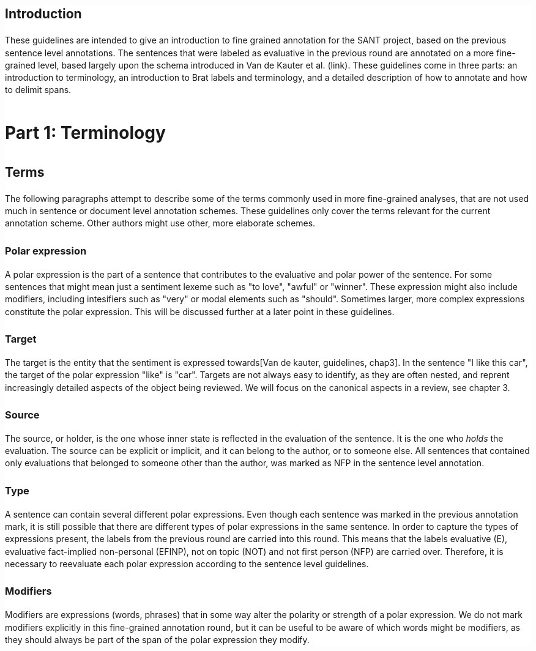 

## Introduction
These guidelines are intended to give an introduction to fine grained annotation for the SANT project, based on the previous sentence level annotations. The sentences that were labeled as evaluative in the previous round are annotated on a more fine-grained level, based largely upon the schema introduced in Van de Kauter et al. (link). These guidelines come in three parts: an introduction to terminology, an introduction to Brat labels and terminology, and a detailed description of how to annotate and how to delimit spans.

# Part 1: Terminology

## Terms
The following paragraphs attempt to describe some of the terms commonly used in more fine-grained analyses, that are not used much in sentence or document level annotation schemes. These guidelines only cover the terms relevant for the current annotation scheme. Other authors might use other, more elaborate schemes.

### Polar expression
A polar expression is the part of a sentence that contributes to the evaluative and polar power of the sentence. For some sentences that might mean just a sentiment lexeme such as "to love", "awful" or "winner". These expression might also include modifiers, including intesifiers such as "very" or modal elements such as "should". Sometimes larger, more complex expressions constitute the polar expression. This will be discussed further at a later point in these guidelines.

### Target
The target is the entity that the sentiment is expressed towards\[Van de kauter, guidelines, chap3\]. In the sentence "I like this car", the target of the polar expression "like" is "car". Targets are not always easy to identify, as they are often nested, and reprent increasingly detailed aspects of the object being reviewed. We will focus on the canonical aspects in a review, see chapter 3.

### Source
The source, or holder, is the one whose inner state  is reflected in the evaluation of the sentence. It is the one who _holds_ the evaluation. The source can be explicit or implicit, and it can belong to the author, or to someone else. All sentences that contained only evaluations that belonged to someone other than the author, was marked as NFP in the sentence level annotation. 

### Type
A sentence can contain several different polar expressions. Even though each sentence was marked in the previous annotation mark, it is still possible that there are different types of polar expressions in the same sentence. In order to capture the types of expressions present, the labels from the previous round are carried into this round. This means that the labels evaluative (E), evaluative fact-implied non-personal (EFINP), not on topic (NOT) and not first person (NFP) are carried over. Therefore, it is necessary to reevaluate each polar expression according to the sentence level guidelines. 


### Modifiers
Modifiers are expressions (words, phrases) that in some way alter the polarity or strength of a polar expression. We do not mark modifiers explicitly in this fine-grained annotation round, but it can be useful to be aware of which words might be modifiers, as they should always be part of the span of the polar expression they modify.


[image1]: https://raw.githubusercontent.com/ltgoslo/norec_fine/master/annotation_guidelines/setning2.png "Labels"
[image7]: https://raw.githubusercontent.com/ltgoslo/norec_fine/master/annotation_guidelines/images/source_example.png "Labels"
[image8]: https://raw.githubusercontent.com/ltgoslo/norec_fine/master/annotation_guidelines/images/source_possessive.png "Labels"
[image9]: https://raw.githubusercontent.com/ltgoslo/norec_fine/master/annotation_guidelines/images/target_polar.png "Labels"
[image2]: https://raw.githubusercontent.com/ltgoslo/norec_fine/master/annotation_guidelines/setning1.png "Labels"
[image6]: https://raw.githubusercontent.com/ltgoslo/norec_fine/master/annotation_guidelines/setning6.png "Labels"
[image5]: https://raw.githubusercontent.com/ltgoslo/norec_fine/master/annotation_guidelines/setning5.png "Labels"
[image4]: https://raw.githubusercontent.com/ltgoslo/norec_fine/master/annotation_guidelines/setning4.png "Labels"